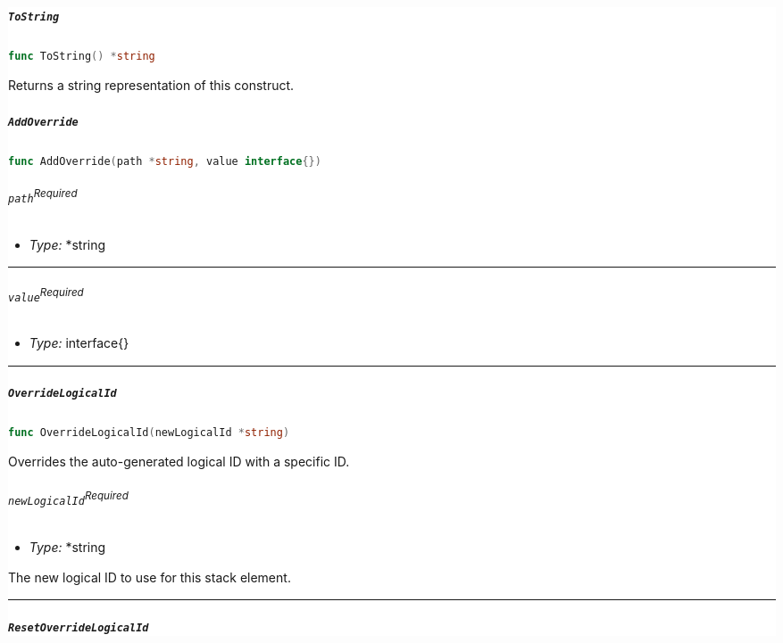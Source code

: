 
##### `ToString` <a name="ToString" id="@cdktf/provider-datadog.integrationSlackChannel.IntegrationSlackChannel.toString"></a>

```go
func ToString() *string
```

Returns a string representation of this construct.

##### `AddOverride` <a name="AddOverride" id="@cdktf/provider-datadog.integrationSlackChannel.IntegrationSlackChannel.addOverride"></a>

```go
func AddOverride(path *string, value interface{})
```

###### `path`<sup>Required</sup> <a name="path" id="@cdktf/provider-datadog.integrationSlackChannel.IntegrationSlackChannel.addOverride.parameter.path"></a>

- *Type:* *string

---

###### `value`<sup>Required</sup> <a name="value" id="@cdktf/provider-datadog.integrationSlackChannel.IntegrationSlackChannel.addOverride.parameter.value"></a>

- *Type:* interface{}

---

##### `OverrideLogicalId` <a name="OverrideLogicalId" id="@cdktf/provider-datadog.integrationSlackChannel.IntegrationSlackChannel.overrideLogicalId"></a>

```go
func OverrideLogicalId(newLogicalId *string)
```

Overrides the auto-generated logical ID with a specific ID.

###### `newLogicalId`<sup>Required</sup> <a name="newLogicalId" id="@cdktf/provider-datadog.integrationSlackChannel.IntegrationSlackChannel.overrideLogicalId.parameter.newLogicalId"></a>

- *Type:* *string

The new logical ID to use for this stack element.

---

##### `ResetOverrideLogicalId` <a name="ResetOverrideLogicalId" id="@cdktf/provider-datadog.integrationSlackChannel.IntegrationSlackChannel.resetOverrideLogicalId"></a>
